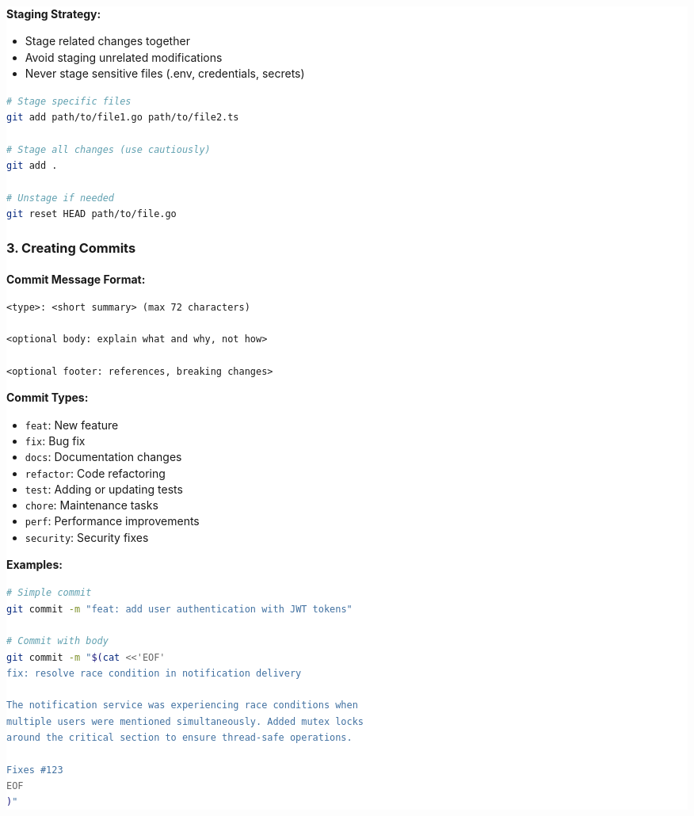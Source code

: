 **Staging Strategy:**
- Stage related changes together
- Avoid staging unrelated modifications
- Never stage sensitive files (.env, credentials, secrets)

```bash
# Stage specific files
git add path/to/file1.go path/to/file2.ts

# Stage all changes (use cautiously)
git add .

# Unstage if needed
git reset HEAD path/to/file.go
```

### 3. Creating Commits

**Commit Message Format:**
```
<type>: <short summary> (max 72 characters)

<optional body: explain what and why, not how>

<optional footer: references, breaking changes>
```

**Commit Types:**
- `feat`: New feature
- `fix`: Bug fix
- `docs`: Documentation changes
- `refactor`: Code refactoring
- `test`: Adding or updating tests
- `chore`: Maintenance tasks
- `perf`: Performance improvements
- `security`: Security fixes

**Examples:**
```bash
# Simple commit
git commit -m "feat: add user authentication with JWT tokens"

# Commit with body
git commit -m "$(cat <<'EOF'
fix: resolve race condition in notification delivery

The notification service was experiencing race conditions when
multiple users were mentioned simultaneously. Added mutex locks
around the critical section to ensure thread-safe operations.

Fixes #123
EOF
)"
```

